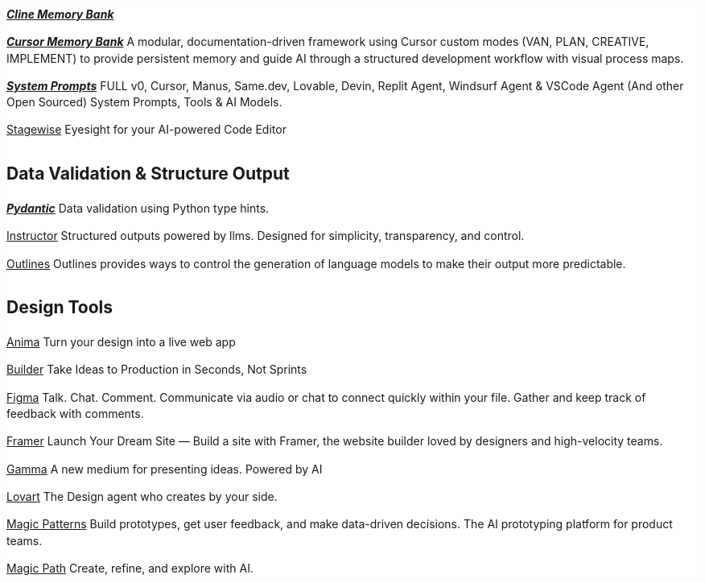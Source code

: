 ***[Cline Memory Bank](https://docs.cline.bot/improving-your-prompting-skills/cline-memory-bank)***

***[Cursor Memory Bank](https://github.com/vanzan01/cursor-memory-bank)***
A modular, documentation-driven framework using Cursor custom modes (VAN, PLAN, CREATIVE, IMPLEMENT) to provide persistent memory and guide AI through a structured development workflow with visual process maps.

***[System Prompts](https://github.com/x1xhlol/system-prompts-and-models-of-ai-tools)***
FULL v0, Cursor, Manus, Same.dev, Lovable, Devin, Replit Agent, Windsurf Agent & VSCode Agent (And other Open Sourced) System Prompts, Tools & AI Models.

[Stagewise](https://stagewise.io/)
Eyesight for your AI-powered Code Editor




## Data Validation & Structure Output
***[Pydantic](https://docs.pydantic.dev/latest/)***
Data validation using Python type hints.

[Instructor](https://python.useinstructor.com/)
Structured outputs powered by llms. Designed for simplicity, transparency, and control.

[Outlines](https://github.com/dottxt-ai/outlines)
Outlines provides ways to control the generation of language models to make their output more predictable.




## Design Tools
[Anima](https://www.animaapp.com/)
Turn your design into a live web app

[Builder](https://www.builder.io/)
Take Ideas to Production in Seconds, Not Sprints

[Figma](https://www.figma.com/)
Talk. Chat. Comment. Communicate via audio or chat to connect quickly within your file. Gather and keep track of feedback with comments.

[Framer](https://www.framer.com/)
Launch Your Dream Site — Build a site with Framer, the website builder loved by designers and high-velocity teams.

[Gamma](https://gamma.app/)
A new medium for presenting ideas. Powered by AI

[Lovart](https://www.lovart.ai/)
The Design agent who creates by your side.

[Magic Patterns](https://www.magicpatterns.com/)
Build prototypes, get user feedback, and make data-driven decisions. The AI prototyping platform for product teams.

[Magic Path](https://www.magicpath.ai/)
Create, refine, and explore with AI.
